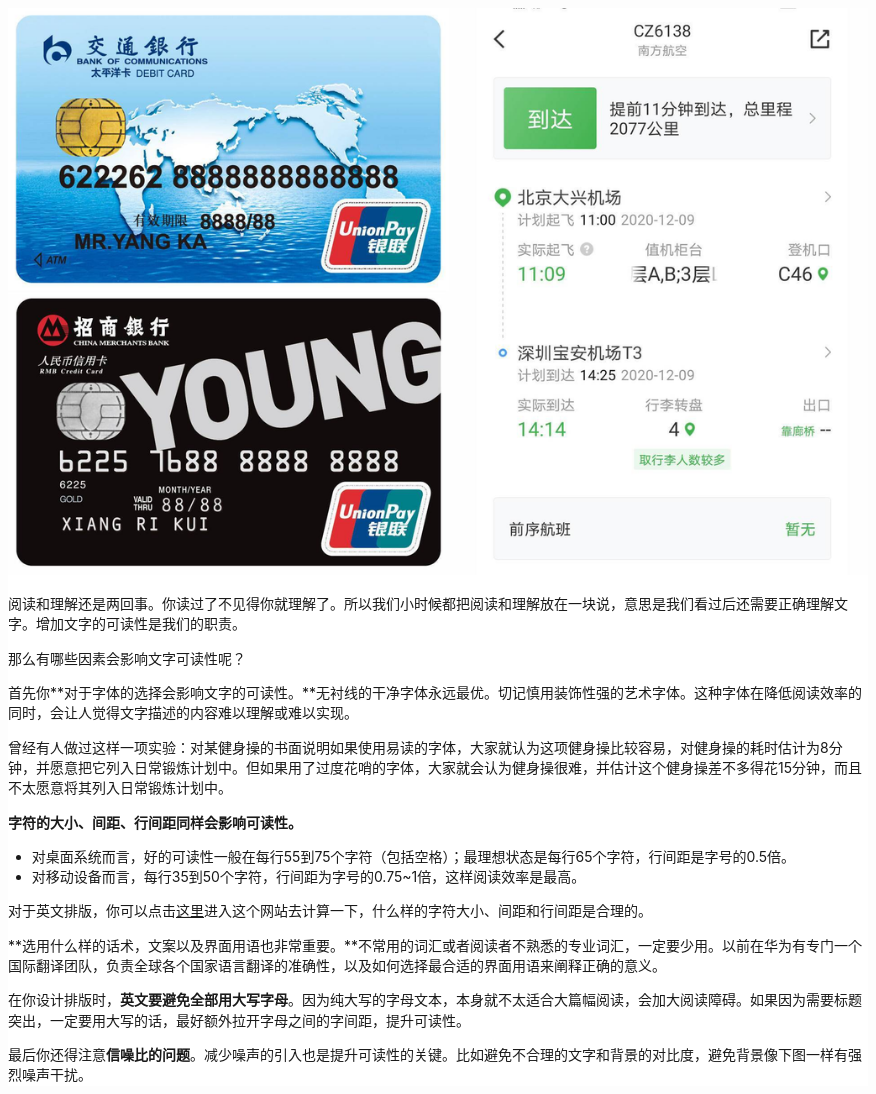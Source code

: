 ![](./httpsstatic001geekbangorgresourceimagee153e1ec89c4d5d1dac6e27c2809b5212553.jpg)

阅读和理解还是两回事。你读过了不见得你就理解了。所以我们小时候都把阅读和理解放在一块说，意思是我们看过后还需要正确理解文字。增加文字的可读性是我们的职责。

那么有哪些因素会影响文字可读性呢？

首先你**对于字体的选择会影响文字的可读性。**无衬线的干净字体永远最优。切记慎用装饰性强的艺术字体。这种字体在降低阅读效率的同时，会让人觉得文字描述的内容难以理解或难以实现。

曾经有人做过这样一项实验：对某健身操的书面说明如果使用易读的字体，大家就认为这项健身操比较容易，对健身操的耗时估计为8分钟，并愿意把它列入日常锻炼计划中。但如果用了过度花哨的字体，大家就会认为健身操很难，并估计这个健身操差不多得花15分钟，而且不太愿意将其列入日常锻炼计划中。

**字符的大小、间距、行间距同样会影响可读性。**

* 对桌面系统而言，好的可读性一般在每行55到75个字符（包括空格）；最理想状态是每行65个字符，行间距是字号的0.5倍。
* 对移动设备而言，每行35到50个字符，行间距为字号的0.75\~1倍，这样阅读效率是最高。

对于英文排版，你可以点击[这里](https://grtcalculator.com/)进入这个网站去计算一下，什么样的字符大小、间距和行间距是合理的。

**选用什么样的话术，文案以及界面用语也非常重要。**不常用的词汇或者阅读者不熟悉的专业词汇，一定要少用。以前在华为有专门一个国际翻译团队，负责全球各个国家语言翻译的准确性，以及如何选择最合适的界面用语来阐释正确的意义。

在你设计排版时，**英文要避免全部用大写字母**。因为纯大写的字母文本，本身就不太适合大篇幅阅读，会加大阅读障碍。如果因为需要标题突出，一定要用大写的话，最好额外拉开字母之间的字间距，提升可读性。

最后你还得注意**信噪比的问题**。减少噪声的引入也是提升可读性的关键。比如避免不合理的文字和背景的对比度，避免背景像下图一样有强烈噪声干扰。
